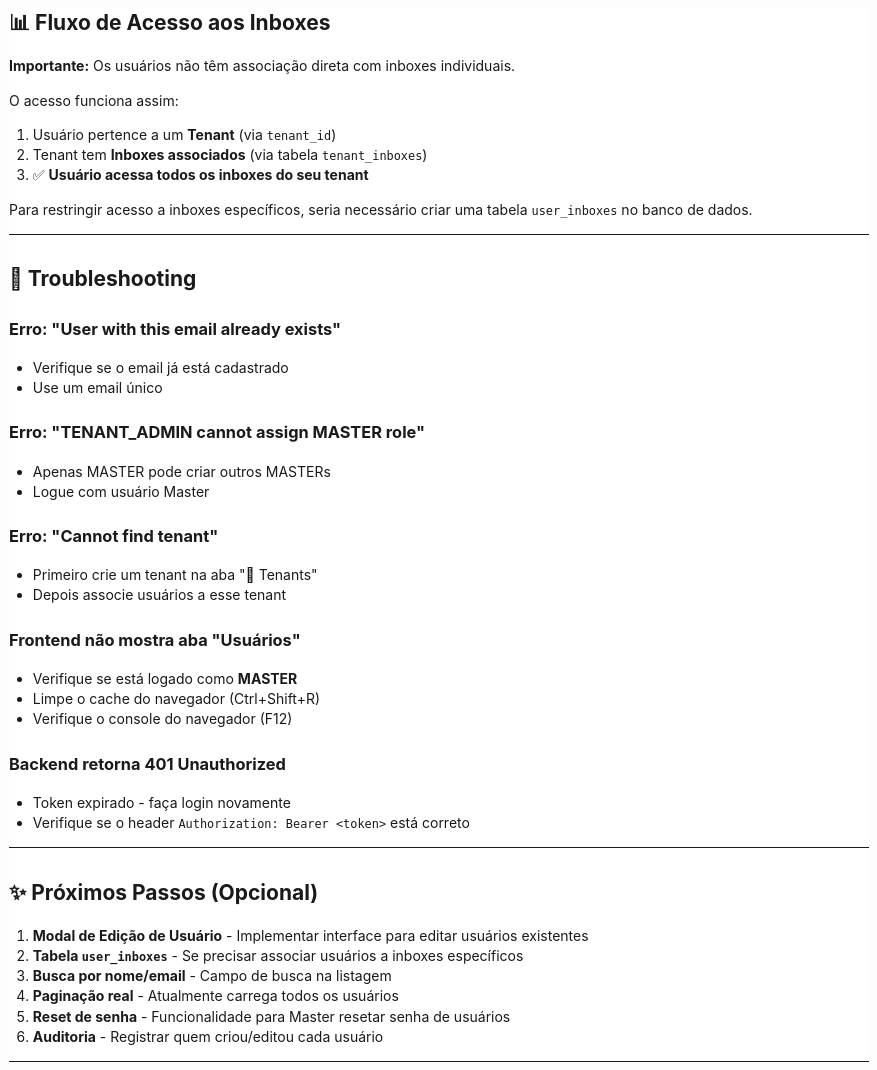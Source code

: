 
## 📊 Fluxo de Acesso aos Inboxes

**Importante:** Os usuários não têm associação direta com inboxes individuais.

O acesso funciona assim:
1. Usuário pertence a um **Tenant** (via `tenant_id`)
2. Tenant tem **Inboxes associados** (via tabela `tenant_inboxes`)
3. ✅ **Usuário acessa todos os inboxes do seu tenant**

Para restringir acesso a inboxes específicos, seria necessário criar uma tabela `user_inboxes` no banco de dados.

---

## 🐛 Troubleshooting

### Erro: "User with this email already exists"
- Verifique se o email já está cadastrado
- Use um email único

### Erro: "TENANT_ADMIN cannot assign MASTER role"
- Apenas MASTER pode criar outros MASTERs
- Logue com usuário Master

### Erro: "Cannot find tenant"
- Primeiro crie um tenant na aba "🏢 Tenants"
- Depois associe usuários a esse tenant

### Frontend não mostra aba "Usuários"
- Verifique se está logado como **MASTER**
- Limpe o cache do navegador (Ctrl+Shift+R)
- Verifique o console do navegador (F12)

### Backend retorna 401 Unauthorized
- Token expirado - faça login novamente
- Verifique se o header `Authorization: Bearer <token>` está correto

---

## ✨ Próximos Passos (Opcional)

1. **Modal de Edição de Usuário** - Implementar interface para editar usuários existentes
2. **Tabela `user_inboxes`** - Se precisar associar usuários a inboxes específicos
3. **Busca por nome/email** - Campo de busca na listagem
4. **Paginação real** - Atualmente carrega todos os usuários
5. **Reset de senha** - Funcionalidade para Master resetar senha de usuários
6. **Auditoria** - Registrar quem criou/editou cada usuário

---
